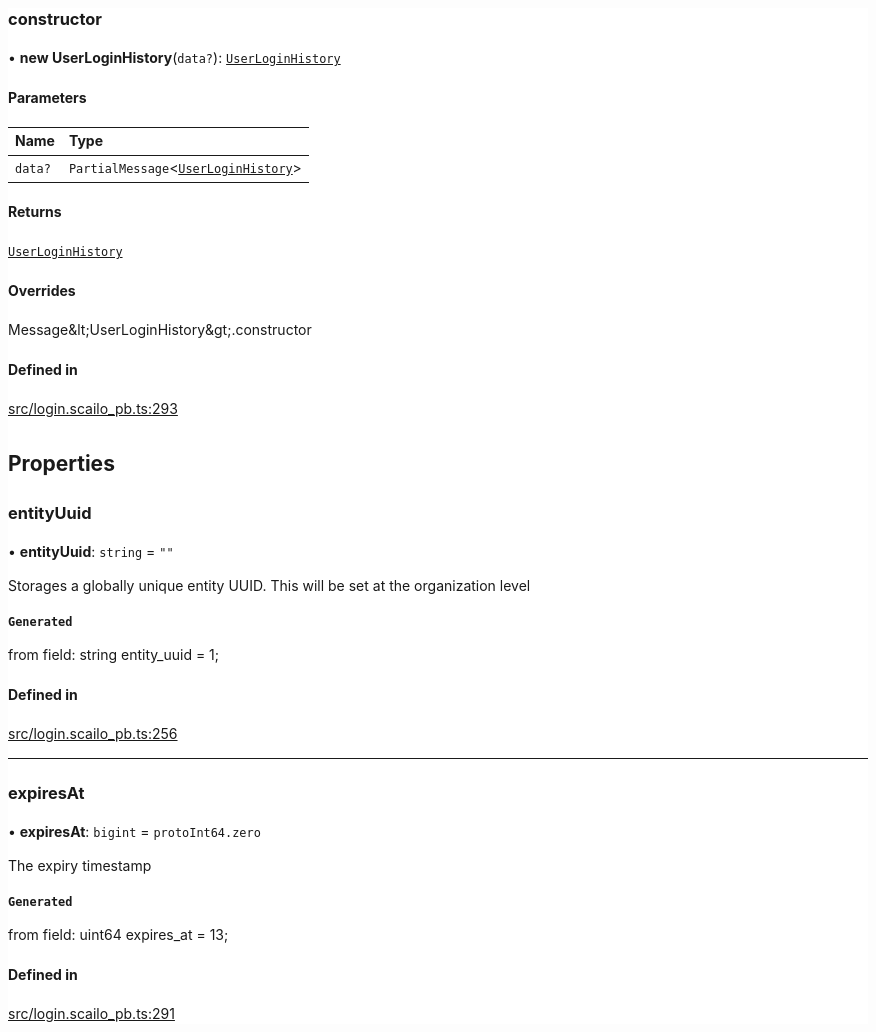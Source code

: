 ### constructor

• **new UserLoginHistory**(`data?`): [`UserLoginHistory`](UserLoginHistory.md)

#### Parameters

| Name | Type |
| :------ | :------ |
| `data?` | `PartialMessage`\<[`UserLoginHistory`](UserLoginHistory.md)\> |

#### Returns

[`UserLoginHistory`](UserLoginHistory.md)

#### Overrides

Message\&lt;UserLoginHistory\&gt;.constructor

#### Defined in

[src/login.scailo_pb.ts:293](https://github.com/scailo/ts-sdk/blob/c10a36b57201dfa5903d4b53efa1e62aa6208936/src/login.scailo_pb.ts#L293)

## Properties

### entityUuid

• **entityUuid**: `string` = `""`

Storages a globally unique entity UUID. This will be set at the organization level

**`Generated`**

from field: string entity_uuid = 1;

#### Defined in

[src/login.scailo_pb.ts:256](https://github.com/scailo/ts-sdk/blob/c10a36b57201dfa5903d4b53efa1e62aa6208936/src/login.scailo_pb.ts#L256)

___

### expiresAt

• **expiresAt**: `bigint` = `protoInt64.zero`

The expiry timestamp

**`Generated`**

from field: uint64 expires_at = 13;

#### Defined in

[src/login.scailo_pb.ts:291](https://github.com/scailo/ts-sdk/blob/c10a36b57201dfa5903d4b53efa1e62aa6208936/src/login.scailo_pb.ts#L291)
